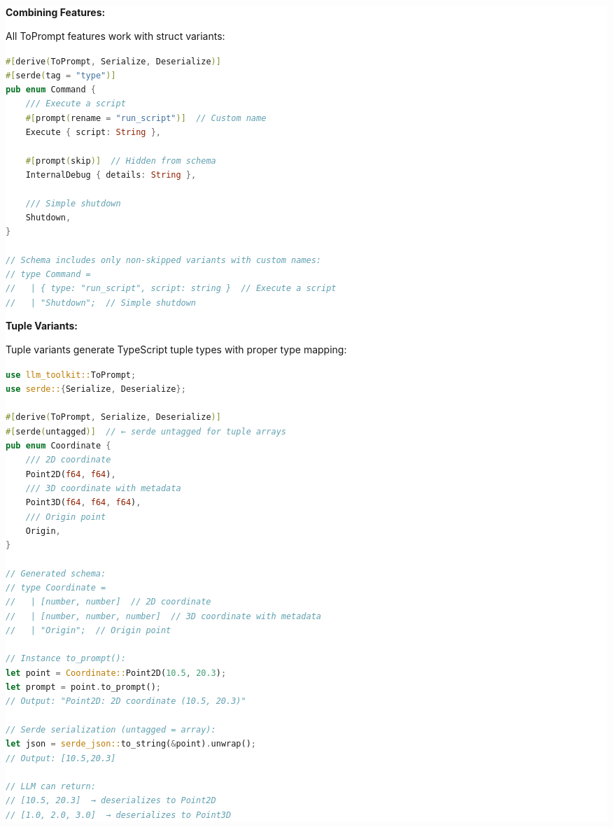 **Combining Features:**

All ToPrompt features work with struct variants:

```rust
#[derive(ToPrompt, Serialize, Deserialize)]
#[serde(tag = "type")]
pub enum Command {
    /// Execute a script
    #[prompt(rename = "run_script")]  // Custom name
    Execute { script: String },

    #[prompt(skip)]  // Hidden from schema
    InternalDebug { details: String },

    /// Simple shutdown
    Shutdown,
}

// Schema includes only non-skipped variants with custom names:
// type Command =
//   | { type: "run_script", script: string }  // Execute a script
//   | "Shutdown";  // Simple shutdown
```

**Tuple Variants:**

Tuple variants generate TypeScript tuple types with proper type mapping:

```rust
use llm_toolkit::ToPrompt;
use serde::{Serialize, Deserialize};

#[derive(ToPrompt, Serialize, Deserialize)]
#[serde(untagged)]  // ← serde untagged for tuple arrays
pub enum Coordinate {
    /// 2D coordinate
    Point2D(f64, f64),
    /// 3D coordinate with metadata
    Point3D(f64, f64, f64),
    /// Origin point
    Origin,
}

// Generated schema:
// type Coordinate =
//   | [number, number]  // 2D coordinate
//   | [number, number, number]  // 3D coordinate with metadata
//   | "Origin";  // Origin point

// Instance to_prompt():
let point = Coordinate::Point2D(10.5, 20.3);
let prompt = point.to_prompt();
// Output: "Point2D: 2D coordinate (10.5, 20.3)"

// Serde serialization (untagged = array):
let json = serde_json::to_string(&point).unwrap();
// Output: [10.5,20.3]

// LLM can return:
// [10.5, 20.3]  → deserializes to Point2D
// [1.0, 2.0, 3.0]  → deserializes to Point3D
```
